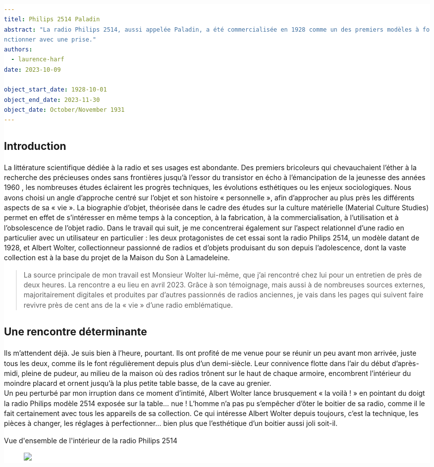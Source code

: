 ```yaml
---
titel: Philips 2514 Paladin
abstract: "La radio Philips 2514, aussi appelée Paladin, a été commercialisée en 1928 comme un des premiers modèles à fonctionner avec une prise."
authors: 
  - laurence-harf
date: 2023-10-09

object_start_date: 1928-10-01
object_end_date: 2023-11-30
object_date: October/November 1931
---
```


## Introduction 
La littérature scientifique dédiée à la radio et ses usages est abondante. Des premiers bricoleurs qui chevauchaient l’éther  à la recherche des précieuses ondes sans frontières  jusqu’à l’essor du transistor en écho à l’émancipation de la jeunesse des années 1960 , les nombreuses études éclairent les progrès techniques, les évolutions esthétiques ou les enjeux sociologiques. 
Nous avons choisi un angle d’approche centré sur l’objet et son histoire « personnelle », afin d’approcher au plus près les différents aspects de sa « vie ». La biographie d’objet, théorisée dans le cadre des études sur la culture matérielle  (Material Culture Studies) permet en effet de s’intéresser en même temps à la conception, à la fabrication, à la commercialisation, à l’utilisation et à l’obsolescence de l’objet radio. Dans le travail qui suit, je me concentrerai également sur l’aspect relationnel d’une radio en particulier avec un utilisateur en particulier : les deux protagonistes de cet essai sont la radio Philips 2514, un modèle datant de 1928, et Albert Wolter, collectionneur passionné de radios et d’objets produisant du son depuis l’adolescence, dont la vaste collection est à la base du projet de la Maison du Son à Lamadeleine.  
> La source principale de mon travail est Monsieur Wolter lui-même, que j’ai rencontré chez lui pour un entretien de près de deux heures. La rencontre a eu lieu en avril 2023. Grâce à son témoignage, mais aussi à de nombreuses sources externes, majoritairement digitales et produites par d’autres passionnés de radios anciennes, je vais dans les pages qui suivent faire revivre près de cent ans de la « vie » d’une radio emblématique.
>  
## Une rencontre déterminante
Ils m’attendent déjà. Je suis bien à l’heure, pourtant. Ils ont profité de me venue pour se réunir un peu avant mon arrivée, juste tous les deux, comme ils le font régulièrement depuis plus d’un demi-siècle. Leur connivence flotte dans l’air du début d’après-midi, pleine de pudeur, au milieu de la maison où des radios trônent sur le haut de chaque armoire, encombrent l’intérieur du moindre placard et ornent jusqu’à la plus petite table basse, de la cave au grenier.  
Un peu perturbé par mon irruption dans ce moment d’intimité, Albert Wolter lance brusquement « la voilà ! » en pointant du doigt la radio Philips modèle 2514 exposée sur la table… nue ! L’homme n’a pas pu s’empêcher d’ôter le boitier de sa radio, comme il le fait certainement avec tous les appareils de sa collection. Ce qui intéresse Albert Wolter depuis toujours, c’est la technique, les pièces à changer, les réglages à perfectionner… bien plus que l’esthétique d’un boitier aussi joli soit-il. 
<figcaption>Vue d'ensemble de l'intérieur de la radio Philips 2514</figcaption>
<figure><img src="/assets/images/philips2514-intérieur-vue-ensemble.jpeg"></figure>
